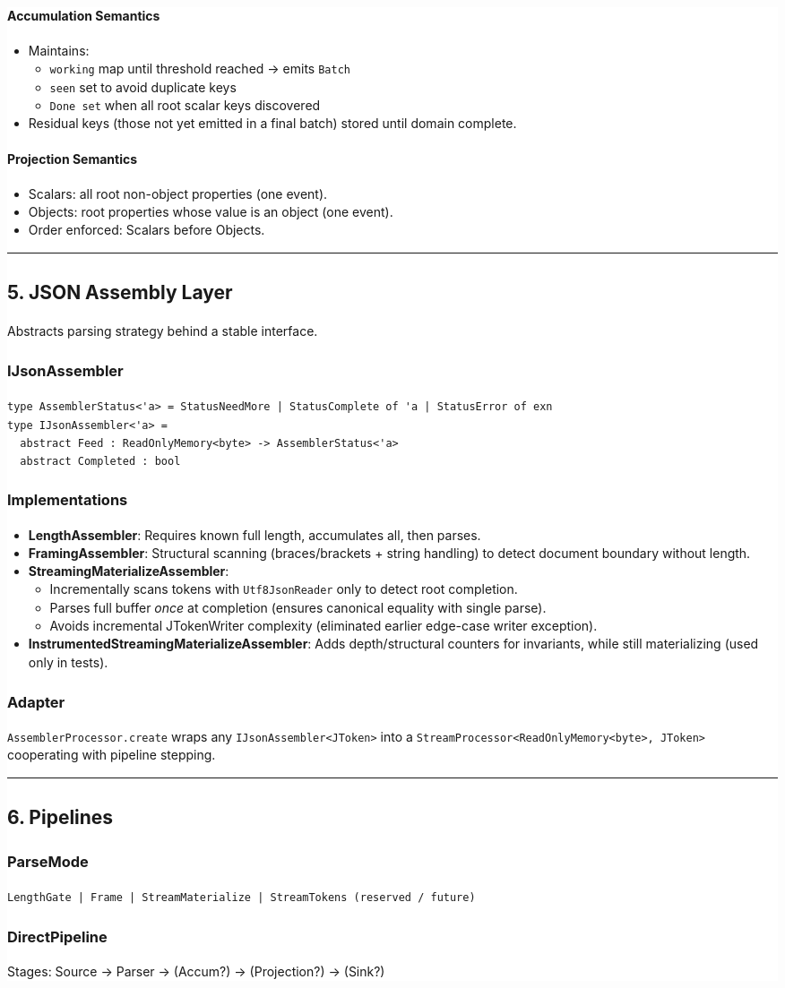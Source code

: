 #### Accumulation Semantics
- Maintains:
  - `working` map until threshold reached → emits `Batch`
  - `seen` set to avoid duplicate keys
  - `Done set` when all root scalar keys discovered
- Residual keys (those not yet emitted in a final batch) stored until domain complete.

#### Projection Semantics
- Scalars: all root non-object properties (one event).
- Objects: root properties whose value is an object (one event).
- Order enforced: Scalars before Objects.

---

## 5. JSON Assembly Layer

Abstracts parsing strategy behind a stable interface.

### IJsonAssembler
```
type AssemblerStatus<'a> = StatusNeedMore | StatusComplete of 'a | StatusError of exn
type IJsonAssembler<'a> =
  abstract Feed : ReadOnlyMemory<byte> -> AssemblerStatus<'a>
  abstract Completed : bool
```

### Implementations
- **LengthAssembler**: Requires known full length, accumulates all, then parses.
- **FramingAssembler**: Structural scanning (braces/brackets + string handling) to detect document boundary without length.
- **StreamingMaterializeAssembler**:
  - Incrementally scans tokens with `Utf8JsonReader` only to detect root completion.
  - Parses full buffer *once* at completion (ensures canonical equality with single parse).
  - Avoids incremental JTokenWriter complexity (eliminated earlier edge-case writer exception).
- **InstrumentedStreamingMaterializeAssembler**: Adds depth/structural counters for invariants, while still materializing (used only in tests).

### Adapter
`AssemblerProcessor.create` wraps any `IJsonAssembler<JToken>` into a `StreamProcessor<ReadOnlyMemory<byte>, JToken>` cooperating with pipeline stepping.

---

## 6. Pipelines

### ParseMode
```
LengthGate | Frame | StreamMaterialize | StreamTokens (reserved / future)
```

### DirectPipeline
Stages: Source → Parser → (Accum?) → (Projection?) → (Sink?)
